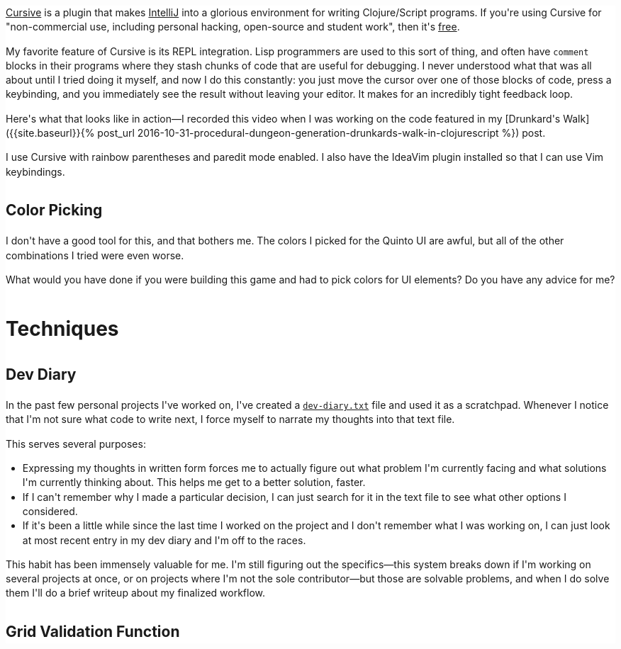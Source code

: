 [Cursive](https://cursive-ide.com/) is a plugin that makes [IntelliJ](https://www.jetbrains.com/idea/) into a glorious environment for writing Clojure/Script programs. If you're using Cursive for "non-commercial use, including personal hacking, open-source and student work", then it's [free](https://cursive-ide.com/buy.html).

My favorite feature of Cursive is its REPL integration. Lisp programmers are used to this sort of thing, and often have `comment` blocks in their programs where they stash chunks of code that are useful for debugging. I never understood what that was all about until I tried doing it myself, and now I do this constantly: you just move the cursor over one of those blocks of code, press a keybinding, and you immediately see the result without leaving your editor. It makes for an incredibly tight feedback loop.

Here's what that looks like in action—I recorded this video when I was working on the code featured in my [Drunkard's Walk]({{site.baseurl}}{% post_url 2016-10-31-procedural-dungeon-generation-drunkards-walk-in-clojurescript %}) post.

<iframe class="youtube-embed" width="560" height="315" src="https://www.youtube.com/embed/Ilfk_OpXKgc?rel=0&amp;start=1603" frameborder="0" allow="autoplay; encrypted-media" allowfullscreen></iframe>

I use Cursive with rainbow parentheses and paredit mode enabled. I also have the IdeaVim plugin installed so that I can use Vim keybindings.

Color Picking
-------------
I don't have a good tool for this, and that bothers me. The colors I picked for the Quinto UI are awful, but all of the other combinations I tried were even worse.

What would you have done if you were building this game and had to pick colors for UI elements? Do you have any advice for me?

Techniques
==========

Dev Diary
---------

In the past few personal projects I've worked on, I've created a [`dev-diary.txt`](https://github.com/jrheard/quinto/blob/master/dev-diary.txt) file and used it as a scratchpad. Whenever I notice that I'm not sure what code to write next, I force myself to narrate my thoughts into that text file.

This serves several purposes:

* Expressing my thoughts in written form forces me to actually figure out what problem I'm currently facing and what solutions I'm currently thinking about. This helps me get to a better solution, faster.
* If I can't remember why I made a particular decision, I can just search for it in the text file to see what other options I considered.
* If it's been a little while since the last time I worked on the project and I don't remember what I was working on, I can just look at most recent entry in my dev diary and I'm off to the races.

This habit has been immensely valuable for me. I'm still figuring out the specifics—this system breaks down if I'm working on several projects at once, or on projects where I'm not the sole contributor—but those are solvable problems, and when I do solve them I'll do a brief writeup about my finalized workflow.

Grid Validation Function
-----------------
